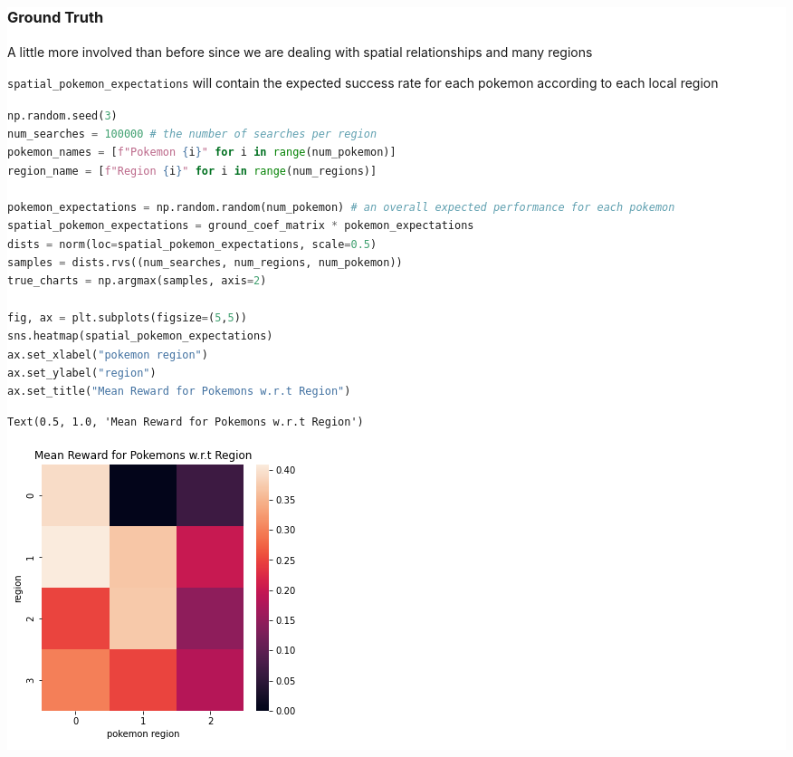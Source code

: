     


### Ground Truth

A little more involved than before since we are dealing with spatial relationships and many regions

`spatial_pokemon_expectations` will contain the expected success rate for each pokemon according to each local region


```python
np.random.seed(3)
num_searches = 100000 # the number of searches per region
pokemon_names = [f"Pokemon {i}" for i in range(num_pokemon)]
region_name = [f"Region {i}" for i in range(num_regions)]

pokemon_expectations = np.random.random(num_pokemon) # an overall expected performance for each pokemon
spatial_pokemon_expectations = ground_coef_matrix * pokemon_expectations
dists = norm(loc=spatial_pokemon_expectations, scale=0.5)
samples = dists.rvs((num_searches, num_regions, num_pokemon))
true_charts = np.argmax(samples, axis=2)

fig, ax = plt.subplots(figsize=(5,5))
sns.heatmap(spatial_pokemon_expectations)
ax.set_xlabel("pokemon region")
ax.set_ylabel("region")
ax.set_title("Mean Reward for Pokemons w.r.t Region")
```




    Text(0.5, 1.0, 'Mean Reward for Pokemons w.r.t Region')




    
![png](thompson_sampling_univariate_files/thompson_sampling_univariate_47_1.png)
    